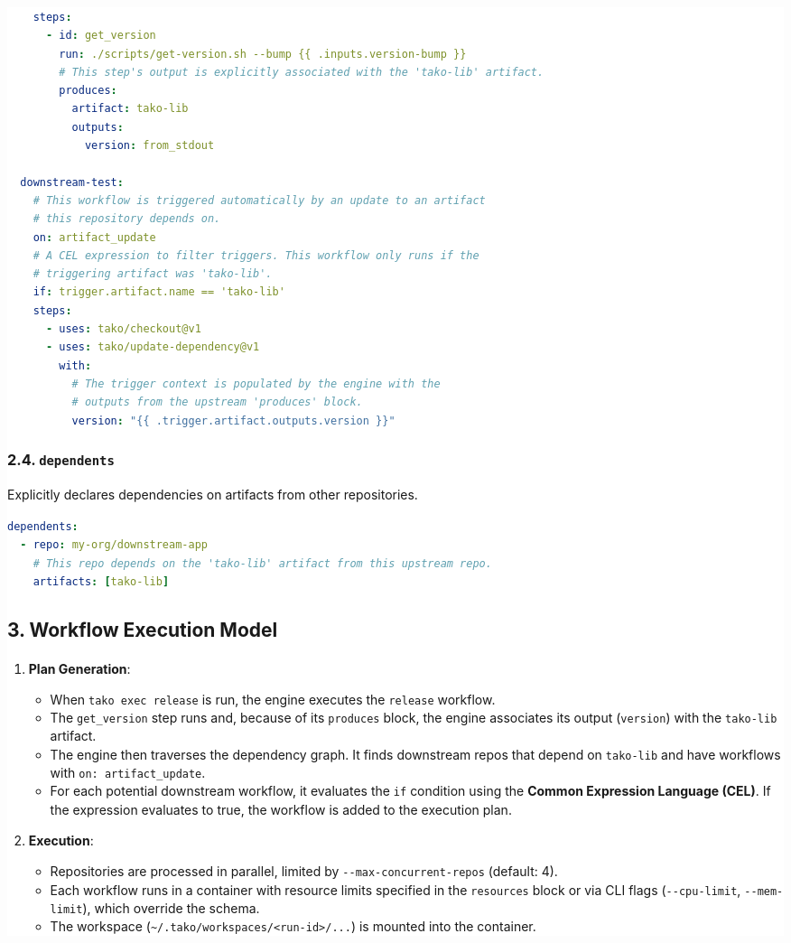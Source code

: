 ```yaml
    steps:
      - id: get_version
        run: ./scripts/get-version.sh --bump {{ .inputs.version-bump }}
        # This step's output is explicitly associated with the 'tako-lib' artifact.
        produces:
          artifact: tako-lib
          outputs:
            version: from_stdout

  downstream-test:
    # This workflow is triggered automatically by an update to an artifact
    # this repository depends on.
    on: artifact_update
    # A CEL expression to filter triggers. This workflow only runs if the
    # triggering artifact was 'tako-lib'.
    if: trigger.artifact.name == 'tako-lib'
    steps:
      - uses: tako/checkout@v1
      - uses: tako/update-dependency@v1
        with:
          # The trigger context is populated by the engine with the
          # outputs from the upstream 'produces' block.
          version: "{{ .trigger.artifact.outputs.version }}"
```

### 2.4. `dependents`

Explicitly declares dependencies on artifacts from other repositories.

```yaml
dependents:
  - repo: my-org/downstream-app
    # This repo depends on the 'tako-lib' artifact from this upstream repo.
    artifacts: [tako-lib]
```

## 3. Workflow Execution Model

1.  **Plan Generation**:
    - When `tako exec release` is run, the engine executes the `release` workflow.
    - The `get_version` step runs and, because of its `produces` block, the engine associates its output (`version`) with the `tako-lib` artifact.
    - The engine then traverses the dependency graph. It finds downstream repos that depend on `tako-lib` and have workflows with `on: artifact_update`.
    - For each potential downstream workflow, it evaluates the `if` condition using the **Common Expression Language (CEL)**. If the expression evaluates to true, the workflow is added to the execution plan.

2.  **Execution**:
    - Repositories are processed in parallel, limited by `--max-concurrent-repos` (default: 4).
    - Each workflow runs in a container with resource limits specified in the `resources` block or via CLI flags (`--cpu-limit`, `--mem-limit`), which override the schema.
    - The workspace (`~/.tako/workspaces/<run-id>/...`) is mounted into the container.
